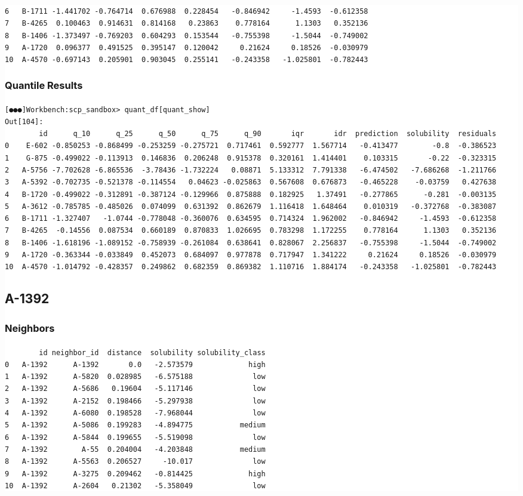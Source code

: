 ```
6   B-1711 -1.441702 -0.764714  0.676988  0.228454   -0.846942     -1.4593  -0.612358
7   B-4265  0.100463  0.914631  0.814168   0.23863    0.778164      1.1303   0.352136
8   B-1406 -1.373497 -0.769203  0.604293  0.153544   -0.755398     -1.5044  -0.749002
9   A-1720  0.096377  0.491525  0.395147  0.120042     0.21624     0.18526  -0.030979
10  A-4570 -0.697143  0.205901  0.903045  0.255141   -0.243358   -1.025801  -0.782443
```

### Quantile Results
```
[●●●]Workbench:scp_sandbox> quant_df[quant_show]
Out[104]:
        id      q_10      q_25      q_50      q_75      q_90       iqr       idr  prediction  solubility  residuals
0    E-602 -0.850253 -0.868499 -0.253259 -0.275721  0.717461  0.592777  1.567714   -0.413477        -0.8  -0.386523
1    G-875 -0.499022 -0.113913  0.146836  0.206248  0.915378  0.320161  1.414401    0.103315       -0.22  -0.323315
2   A-5756 -7.702628 -6.865536  -3.78436 -1.732224   0.08871  5.133312  7.791338   -6.474502   -7.686268  -1.211766
3   A-5392 -0.702735 -0.521378 -0.114554   0.04623 -0.025863  0.567608  0.676873   -0.465228    -0.03759   0.427638
4   B-1720 -0.499022 -0.312891 -0.387124 -0.129966  0.875888  0.182925   1.37491   -0.277865      -0.281  -0.003135
5   A-3612 -0.785785 -0.485026  0.074099  0.631392  0.862679  1.116418  1.648464    0.010319   -0.372768  -0.383087
6   B-1711 -1.327407   -1.0744 -0.778048 -0.360076  0.634595  0.714324  1.962002   -0.846942     -1.4593  -0.612358
7   B-4265  -0.14556  0.087534  0.660189  0.870833  1.026695  0.783298  1.172255    0.778164      1.1303   0.352136
8   B-1406 -1.618196 -1.089152 -0.758939 -0.261084  0.638641  0.828067  2.256837   -0.755398     -1.5044  -0.749002
9   A-1720 -0.363344 -0.033849  0.452073  0.684097  0.977878  0.717947  1.341222     0.21624     0.18526  -0.030979
10  A-4570 -1.014792 -0.428357  0.249862  0.682359  0.869382  1.110716  1.884174   -0.243358   -1.025801  -0.782443
```

## A-1392

### Neighbors
```
        id neighbor_id  distance  solubility solubility_class
0   A-1392      A-1392       0.0   -2.573579             high
1   A-1392      A-5820  0.028985   -6.575188              low
2   A-1392      A-5686   0.19604   -5.117146              low
3   A-1392      A-2152  0.198466   -5.297938              low
4   A-1392      A-6080  0.198528   -7.968044              low
5   A-1392      A-5086  0.199283   -4.894775           medium
6   A-1392      A-5844  0.199655   -5.519098              low
7   A-1392        A-55  0.204004   -4.203848           medium
8   A-1392      A-5563  0.206527     -10.017              low
9   A-1392      A-3275  0.209462   -0.814425             high
10  A-1392      A-2604   0.21302   -5.358049              low
```
